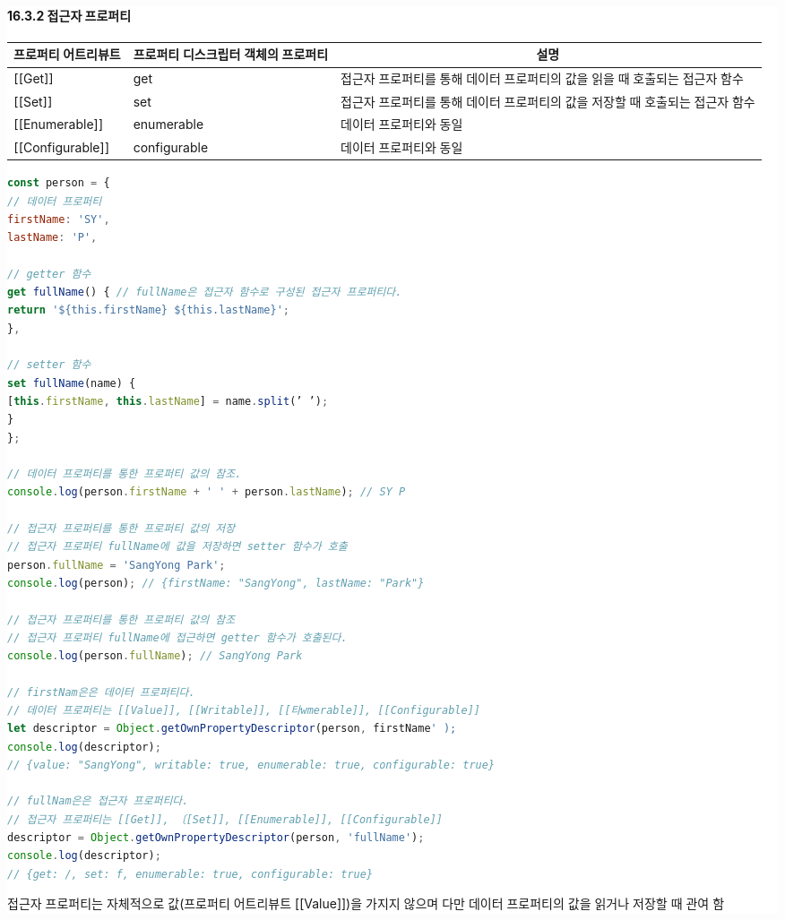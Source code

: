 #### 16.3.2 접근자 프로퍼티
|프로퍼티 어트리뷰트|프로퍼티 디스크립터 객체의 프로퍼티|설명|
|-------|-------|---------------------|
|[[Get]]|get|접근자 프로퍼티를 통해 데이터 프로퍼티의 값을 읽을 때 호출되는 접근자 함수|
|[[Set]]|set|접근자 프로퍼티를 통해 데이터 프로퍼티의 값을 저장할 때 호출되는 접근자 함수|
|[[Enumerable]]|enumerable|데이터 프로퍼티와 동일|
|[[Configurable]]|configurable|데이터 프로퍼티와 동일|

```javascript
const person = {
// 데이터 프로퍼티
firstName: 'SY',
lastName: 'P',

// getter 함수
get fullName() { // fullName은 접근자 함수로 구성된 접근자 프로퍼티다.
return '${this.firstName} ${this.lastName}';
},

// setter 함수
set fullName(name) {
[this.firstName, this.lastName] = name.split(’ ’);
}
};

// 데이터 프로퍼티를 통한 프로퍼티 값의 참조.
console.log(person.firstName + ' ' + person.lastName); // SY P

// 접근자 프로퍼티를 통한 프로퍼티 값의 저장
// 접근자 프로퍼티 fullName에 값을 저장하면 setter 함수가 호출
person.fullName = 'SangYong Park';
console.log(person); // {firstName: "SangYong", lastName: "Park"}

// 접근자 프로퍼티를 통한 프로퍼티 값의 참조
// 접근자 프로퍼티 fullName에 접근하면 getter 함수가 호출된다.
console.log(person.fullName); // SangYong Park

// firstNam은은 데이터 프로퍼티다.
// 데이터 프로퍼티는 [[Value]], [[Writable]], [[타wmerable]], [[Configurable]]
let descriptor = Object.getOwnPropertyDescriptor(person, firstName' );
console.log(descriptor);
// {value: "SangYong", writable: true, enumerable: true, configurable: true}

// fullNam은은 접근자 프로퍼티다.
// 접근자 프로퍼티는 [[Get]], 〔[Set]], [[Enumerable]], [[Configurable]]
descriptor = Object.getOwnPropertyDescriptor(person, 'fullName');
console.log(descriptor);
// {get: /, set: f, enumerable: true, configurable: true}
```
접근자 프로퍼티는 자체적으로 값(프로퍼티 어트리뷰트 [[Value]])을 가지지 않으며 다만 데이터 프로퍼티의 값을 읽거나 저장할 때 관여 함

